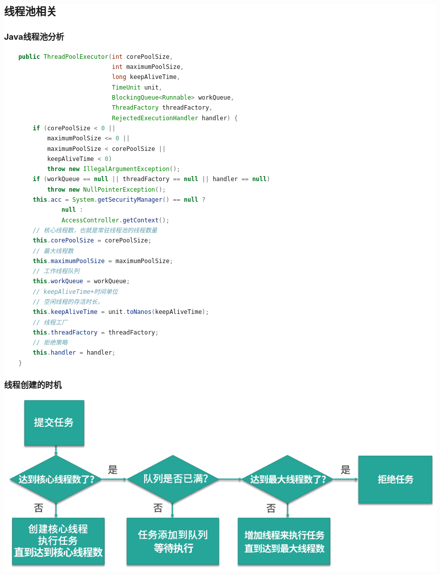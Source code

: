 ## 线程池相关

### Java线程池分析

```java
    public ThreadPoolExecutor(int corePoolSize,
                              int maximumPoolSize,
                              long keepAliveTime,
                              TimeUnit unit,
                              BlockingQueue<Runnable> workQueue,
                              ThreadFactory threadFactory,
                              RejectedExecutionHandler handler) {
        if (corePoolSize < 0 ||
            maximumPoolSize <= 0 ||
            maximumPoolSize < corePoolSize ||
            keepAliveTime < 0)
            throw new IllegalArgumentException();
        if (workQueue == null || threadFactory == null || handler == null)
            throw new NullPointerException();
        this.acc = System.getSecurityManager() == null ?
                null :
                AccessController.getContext();
        // 核心线程数，也就是常驻线程池的线程数量
        this.corePoolSize = corePoolSize;
        // 最大线程数
        this.maximumPoolSize = maximumPoolSize;
        // 工作线程队列
        this.workQueue = workQueue;
        // keepAliveTime+时间单位
        // 空闲线程的存活时长，
        this.keepAliveTime = unit.toNanos(keepAliveTime);
        // 线程工厂
        this.threadFactory = threadFactory;
        // 拒绝策略
        this.handler = handler;
    }
```

### 线程创建的时机

![img](java学习.assets/Cgp9HWE7GMmAZ_OzAADmBM70EkI437.png)
